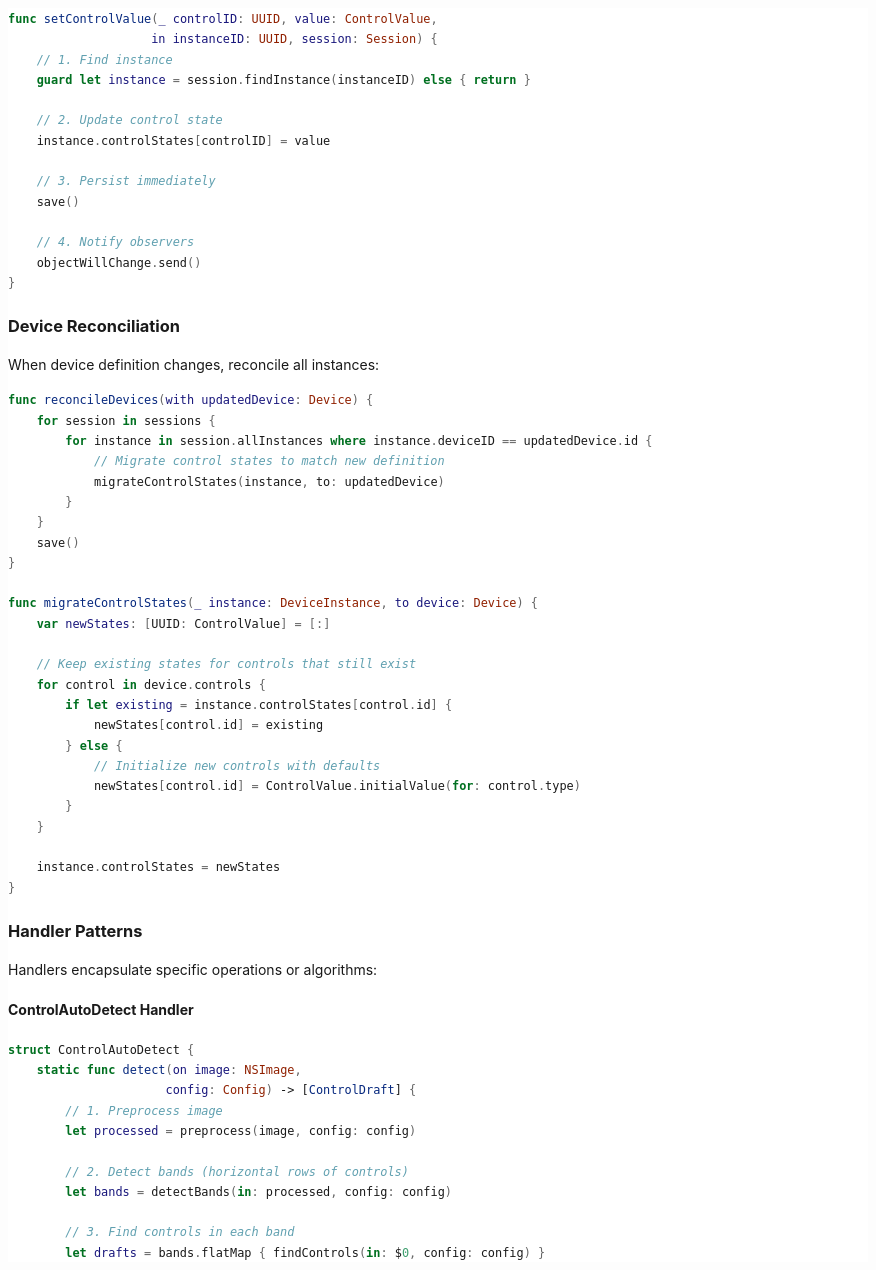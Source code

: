 ```swift
func setControlValue(_ controlID: UUID, value: ControlValue,
                    in instanceID: UUID, session: Session) {
    // 1. Find instance
    guard let instance = session.findInstance(instanceID) else { return }
    
    // 2. Update control state
    instance.controlStates[controlID] = value
    
    // 3. Persist immediately
    save()
    
    // 4. Notify observers
    objectWillChange.send()
}
```

### Device Reconciliation

When device definition changes, reconcile all instances:
```swift
func reconcileDevices(with updatedDevice: Device) {
    for session in sessions {
        for instance in session.allInstances where instance.deviceID == updatedDevice.id {
            // Migrate control states to match new definition
            migrateControlStates(instance, to: updatedDevice)
        }
    }
    save()
}

func migrateControlStates(_ instance: DeviceInstance, to device: Device) {
    var newStates: [UUID: ControlValue] = [:]
    
    // Keep existing states for controls that still exist
    for control in device.controls {
        if let existing = instance.controlStates[control.id] {
            newStates[control.id] = existing
        } else {
            // Initialize new controls with defaults
            newStates[control.id] = ControlValue.initialValue(for: control.type)
        }
    }
    
    instance.controlStates = newStates
}
```

### Handler Patterns

Handlers encapsulate specific operations or algorithms:

#### ControlAutoDetect Handler
```swift
struct ControlAutoDetect {
    static func detect(on image: NSImage, 
                      config: Config) -> [ControlDraft] {
        // 1. Preprocess image
        let processed = preprocess(image, config: config)
        
        // 2. Detect bands (horizontal rows of controls)
        let bands = detectBands(in: processed, config: config)
        
        // 3. Find controls in each band
        let drafts = bands.flatMap { findControls(in: $0, config: config) }
```